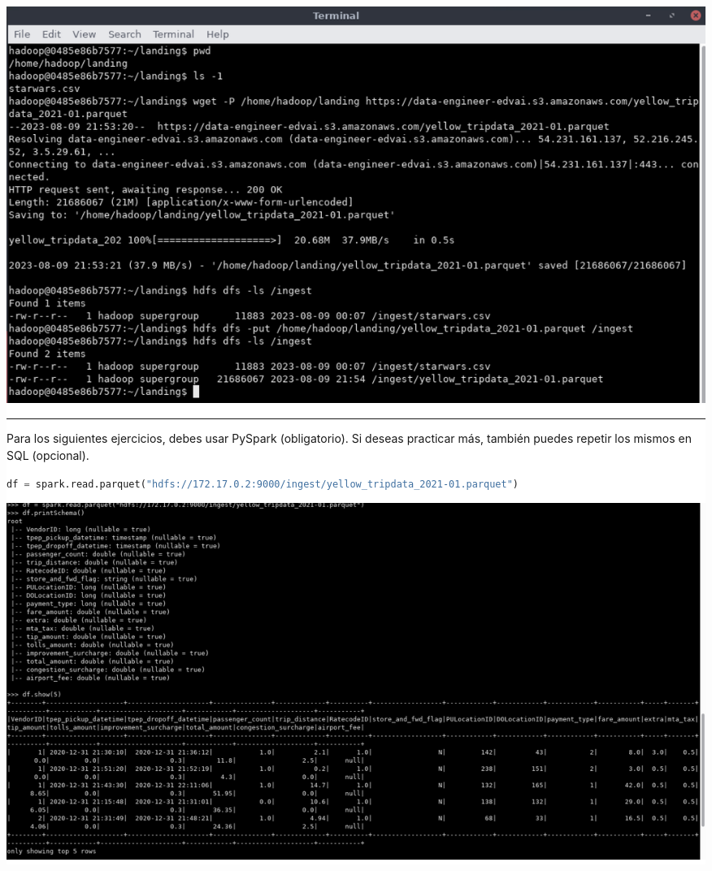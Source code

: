 ![image_04](./img/img04.png)

---

Para los siguientes ejercicios, debes usar PySpark (obligatorio). Si deseas practicar más, también puedes repetir los mismos en SQL (opcional).

```python
df = spark.read.parquet("hdfs://172.17.0.2:9000/ingest/yellow_tripdata_2021-01.parquet")
```

![image_05](./img/img05.png)
